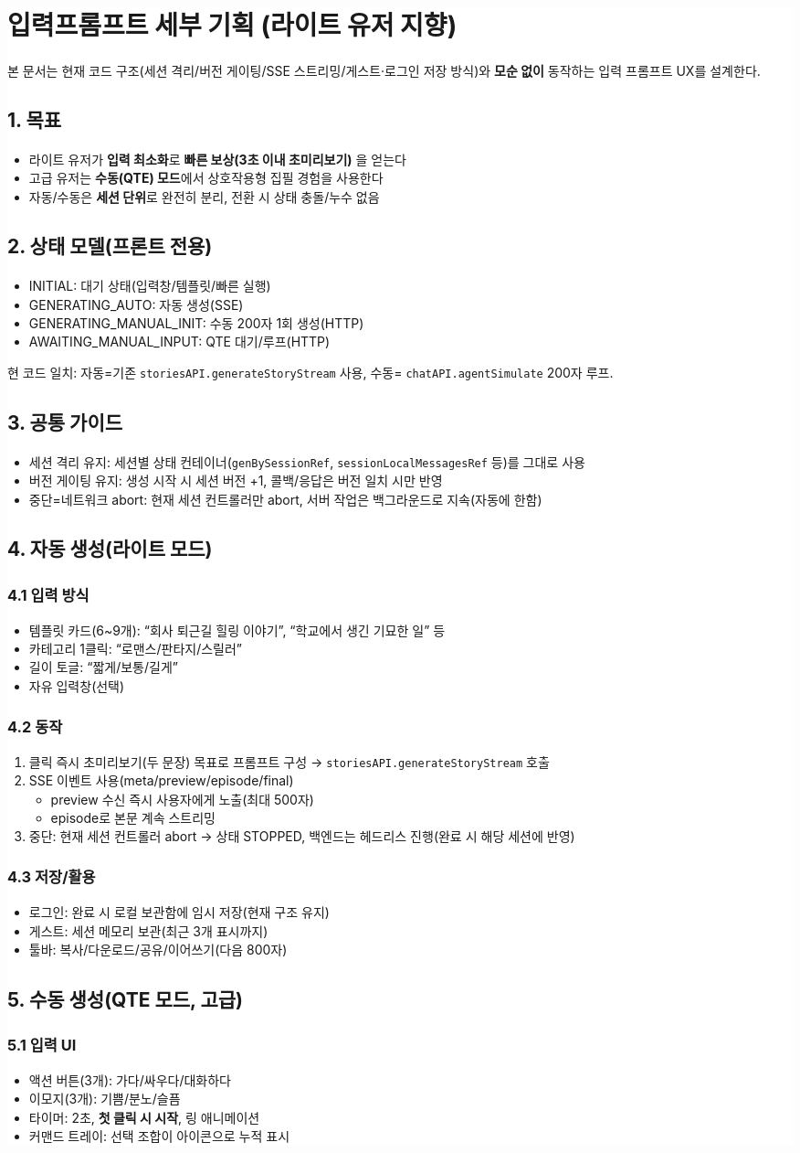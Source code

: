 # 입력프롬프트 세부 기획 (라이트 유저 지향)

본 문서는 현재 코드 구조(세션 격리/버전 게이팅/SSE 스트리밍/게스트·로그인 저장 방식)와 **모순 없이** 동작하는 입력 프롬프트 UX를 설계한다.

## 1. 목표
- 라이트 유저가 **입력 최소화**로 **빠른 보상(3초 이내 초미리보기)** 을 얻는다
- 고급 유저는 **수동(QTE) 모드**에서 상호작용형 집필 경험을 사용한다
- 자동/수동은 **세션 단위**로 완전히 분리, 전환 시 상태 충돌/누수 없음

## 2. 상태 모델(프론트 전용)
- INITIAL: 대기 상태(입력창/템플릿/빠른 실행)
- GENERATING_AUTO: 자동 생성(SSE)
- GENERATING_MANUAL_INIT: 수동 200자 1회 생성(HTTP)
- AWAITING_MANUAL_INPUT: QTE 대기/루프(HTTP)

현 코드 일치: 자동=기존 `storiesAPI.generateStoryStream` 사용, 수동= `chatAPI.agentSimulate` 200자 루프.

## 3. 공통 가이드
- 세션 격리 유지: 세션별 상태 컨테이너(`genBySessionRef`, `sessionLocalMessagesRef` 등)를 그대로 사용
- 버전 게이팅 유지: 생성 시작 시 세션 버전 +1, 콜백/응답은 버전 일치 시만 반영
- 중단=네트워크 abort: 현재 세션 컨트롤러만 abort, 서버 작업은 백그라운드로 지속(자동에 한함)

## 4. 자동 생성(라이트 모드)
### 4.1 입력 방식
- 템플릿 카드(6~9개): “회사 퇴근길 힐링 이야기”, “학교에서 생긴 기묘한 일” 등
- 카테고리 1클릭: “로맨스/판타지/스릴러”
- 길이 토글: “짧게/보통/길게”
- 자유 입력창(선택)

### 4.2 동작
1) 클릭 즉시 초미리보기(두 문장) 목표로 프롬프트 구성 → `storiesAPI.generateStoryStream` 호출
2) SSE 이벤트 사용(meta/preview/episode/final)
   - preview 수신 즉시 사용자에게 노출(최대 500자)
   - episode로 본문 계속 스트리밍
3) 중단: 현재 세션 컨트롤러 abort → 상태 STOPPED, 백엔드는 헤드리스 진행(완료 시 해당 세션에 반영)

### 4.3 저장/활용
- 로그인: 완료 시 로컬 보관함에 임시 저장(현재 구조 유지)
- 게스트: 세션 메모리 보관(최근 3개 표시까지)
- 툴바: 복사/다운로드/공유/이어쓰기(다음 800자)

## 5. 수동 생성(QTE 모드, 고급)
### 5.1 입력 UI
- 액션 버튼(3개): 가다/싸우다/대화하다
- 이모지(3개): 기쁨/분노/슬픔
- 타이머: 2초, **첫 클릭 시 시작**, 링 애니메이션
- 커맨드 트레이: 선택 조합이 아이콘으로 누적 표시
